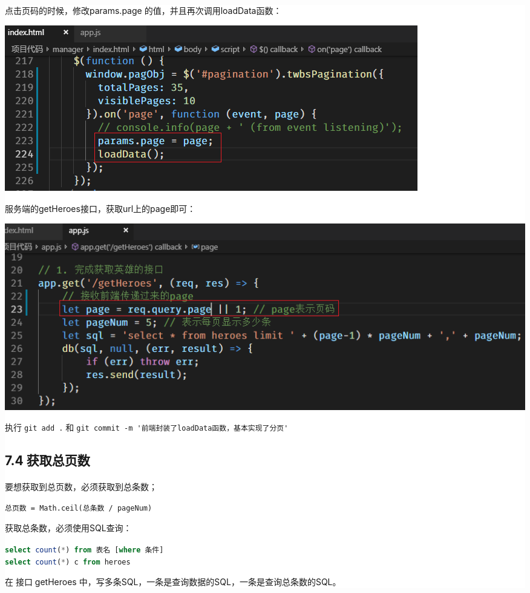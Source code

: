点击页码的时候，修改params.page 的值，并且再次调用loadData函数：

![1565257686125](assets/1565257686125.png)

服务端的getHeroes接口，获取url上的page即可：

![1565257725127](assets/1565257725127.png)

执行 `git add .` 和 `git commit -m '前端封装了loadData函数，基本实现了分页'`

## 7.4 获取总页数

要想获取到总页数，必须获取到总条数；

`总页数 = Math.ceil(总条数 / pageNum)`

获取总条数，必须使用SQL查询：

```sql
select count(*) from 表名 [where 条件]
select count(*) c from heroes
```

在 接口 getHeroes 中，写多条SQL，一条是查询数据的SQL，一条是查询总条数的SQL。
